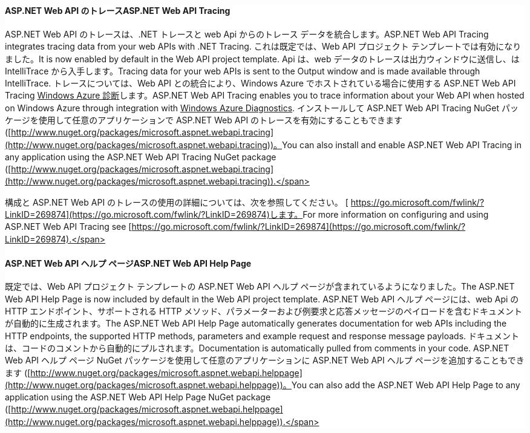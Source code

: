 #### <a name="aspnet-web-api-tracing"></a><span data-ttu-id="b7ca9-214">ASP.NET Web API のトレース</span><span class="sxs-lookup"><span data-stu-id="b7ca9-214">ASP.NET Web API Tracing</span></span>

<span data-ttu-id="b7ca9-215">ASP.NET Web API のトレースは、.NET トレースと web Api からのトレース データを統合します。</span><span class="sxs-lookup"><span data-stu-id="b7ca9-215">ASP.NET Web API Tracing integrates tracing data from your web APIs with .NET Tracing.</span></span> <span data-ttu-id="b7ca9-216">これは既定では、Web API プロジェクト テンプレートでは有効になりました。</span><span class="sxs-lookup"><span data-stu-id="b7ca9-216">It is now enabled by default in the Web API project template.</span></span> <span data-ttu-id="b7ca9-217">Api は、web データのトレースは出力ウィンドウに送信し、は IntelliTrace から入手します。</span><span class="sxs-lookup"><span data-stu-id="b7ca9-217">Tracing data for your web APIs is sent to the Output window and is made available through IntelliTrace.</span></span> <span data-ttu-id="b7ca9-218">トレースについては、Web API との統合により、Windows Azure でホストされている場合に使用する ASP.NET Web API Tracing [Windows Azure 診断](https://msdn.microsoft.com/library/windowsazure/hh411529.aspx)します。</span><span class="sxs-lookup"><span data-stu-id="b7ca9-218">ASP.NET Web API Tracing enables you to trace information about your Web API when hosted on Windows Azure through integration with [Windows Azure Diagnostics](https://msdn.microsoft.com/library/windowsazure/hh411529.aspx).</span></span> <span data-ttu-id="b7ca9-219">インストールして ASP.NET Web API Tracing NuGet パッケージを使用して任意のアプリケーションで ASP.NET Web API のトレースを有効にすることもできます ([http://www.nuget.org/packages/microsoft.aspnet.webapi.tracing](http://www.nuget.org/packages/microsoft.aspnet.webapi.tracing))。</span><span class="sxs-lookup"><span data-stu-id="b7ca9-219">You can also install and enable ASP.NET Web API Tracing in any application using the ASP.NET Web API Tracing NuGet package ([http://www.nuget.org/packages/microsoft.aspnet.webapi.tracing](http://www.nuget.org/packages/microsoft.aspnet.webapi.tracing)).</span></span>

<span data-ttu-id="b7ca9-220">構成と ASP.NET Web API のトレースの使用の詳細については、次を参照してください。 [ https://go.microsoft.com/fwlink/?LinkID=269874](https://go.microsoft.com/fwlink/?LinkID=269874)します。</span><span class="sxs-lookup"><span data-stu-id="b7ca9-220">For more information on configuring and using ASP.NET Web API Tracing see [https://go.microsoft.com/fwlink/?LinkID=269874](https://go.microsoft.com/fwlink/?LinkID=269874).</span></span>

#### <a name="aspnet-web-api-help-page"></a><span data-ttu-id="b7ca9-221">ASP.NET Web API ヘルプ ページ</span><span class="sxs-lookup"><span data-stu-id="b7ca9-221">ASP.NET Web API Help Page</span></span>

<span data-ttu-id="b7ca9-222">既定では、Web API プロジェクト テンプレートの ASP.NET Web API ヘルプ ページが含まれているようになりました。</span><span class="sxs-lookup"><span data-stu-id="b7ca9-222">The ASP.NET Web API Help Page is now included by default in the Web API project template.</span></span> <span data-ttu-id="b7ca9-223">ASP.NET Web API ヘルプ ページには、web Api の HTTP エンドポイント、サポートされる HTTP メソッド、パラメーターおよび例要求と応答メッセージのペイロードを含むドキュメントが自動的に生成されます。</span><span class="sxs-lookup"><span data-stu-id="b7ca9-223">The ASP.NET Web API Help Page automatically generates documentation for web APIs including the HTTP endpoints, the supported HTTP methods, parameters and example request and response message payloads.</span></span> <span data-ttu-id="b7ca9-224">ドキュメントは、コードのコメントから自動的にプルされます。</span><span class="sxs-lookup"><span data-stu-id="b7ca9-224">Documentation is automatically pulled from comments in your code.</span></span> <span data-ttu-id="b7ca9-225">ASP.NET Web API ヘルプ ページ NuGet パッケージを使用して任意のアプリケーションに ASP.NET Web API ヘルプ ページを追加することもできます ([http://www.nuget.org/packages/microsoft.aspnet.webapi.helppage](http://www.nuget.org/packages/microsoft.aspnet.webapi.helppage))。</span><span class="sxs-lookup"><span data-stu-id="b7ca9-225">You can also add the ASP.NET Web API Help Page to any application using the ASP.NET Web API Help Page NuGet package ([http://www.nuget.org/packages/microsoft.aspnet.webapi.helppage](http://www.nuget.org/packages/microsoft.aspnet.webapi.helppage)).</span></span>
